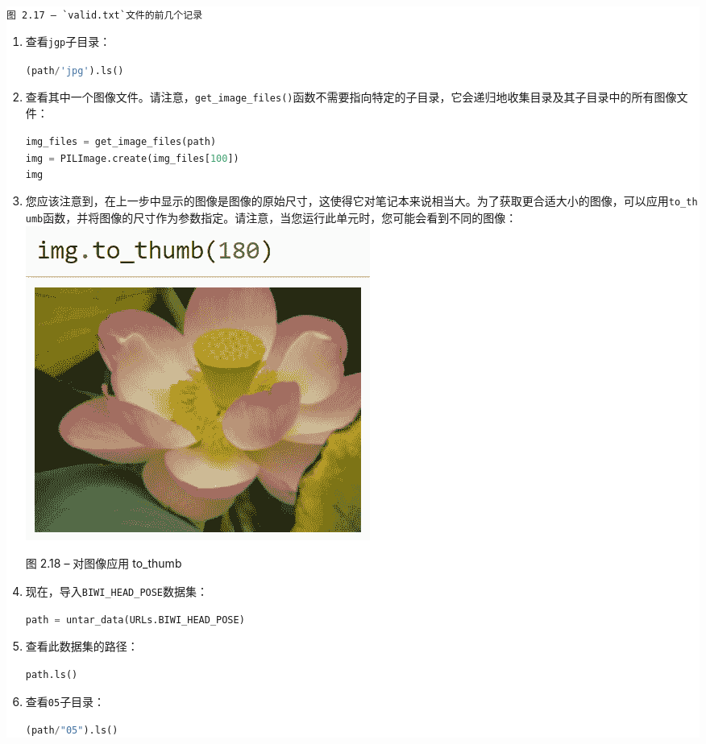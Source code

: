     图 2.17 – `valid.txt`文件的前几个记录

1.  查看`jgp`子目录：

    ```py
    (path/'jpg').ls()
    ```

1.  查看其中一个图像文件。请注意，`get_image_files()`函数不需要指向特定的子目录，它会递归地收集目录及其子目录中的所有图像文件：

    ```py
    img_files = get_image_files(path)
    img = PILImage.create(img_files[100])
    img
    ```

1.  您应该注意到，在上一步中显示的图像是图像的原始尺寸，这使得它对笔记本来说相当大。为了获取更合适大小的图像，可以应用`to_thumb`函数，并将图像的尺寸作为参数指定。请注意，当您运行此单元时，您可能会看到不同的图像：![图 2.18 – 对图像应用 to_thumb    ](img/B16216_2_18.jpg)

    图 2.18 – 对图像应用 to_thumb

1.  现在，导入`BIWI_HEAD_POSE`数据集：

    ```py
    path = untar_data(URLs.BIWI_HEAD_POSE)
    ```

1.  查看此数据集的路径：

    ```py
    path.ls()
    ```

1.  查看`05`子目录：

    ```py
    (path/"05").ls()
    ```
